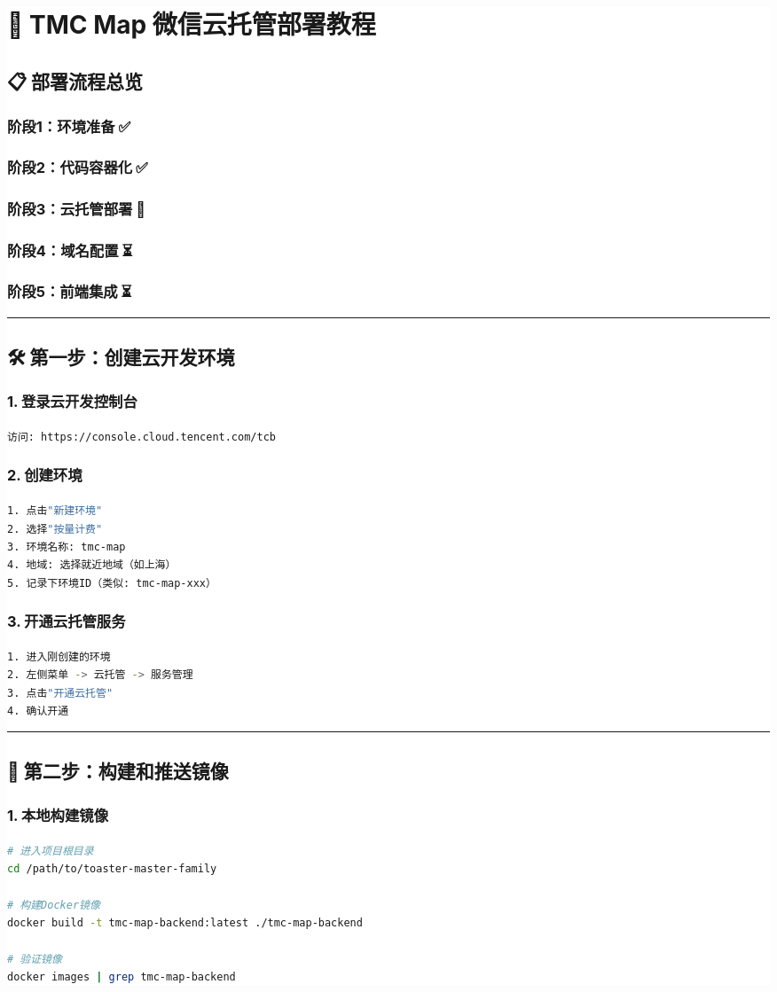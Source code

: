 # 🚀 TMC Map 微信云托管部署教程

## 📋 部署流程总览

### 阶段1：环境准备 ✅
### 阶段2：代码容器化 ✅  
### 阶段3：云托管部署 🔄
### 阶段4：域名配置 ⏳
### 阶段5：前端集成 ⏳

---

## 🛠️ 第一步：创建云开发环境

### 1. 登录云开发控制台
```bash
访问: https://console.cloud.tencent.com/tcb
```

### 2. 创建环境
```bash
1. 点击"新建环境"
2. 选择"按量计费"
3. 环境名称: tmc-map
4. 地域: 选择就近地域（如上海）
5. 记录下环境ID（类似: tmc-map-xxx）
```

### 3. 开通云托管服务
```bash
1. 进入刚创建的环境
2. 左侧菜单 -> 云托管 -> 服务管理
3. 点击"开通云托管"
4. 确认开通
```

---

## 🐳 第二步：构建和推送镜像

### 1. 本地构建镜像
```bash
# 进入项目根目录
cd /path/to/toaster-master-family

# 构建Docker镜像
docker build -t tmc-map-backend:latest ./tmc-map-backend

# 验证镜像
docker images | grep tmc-map-backend
```
